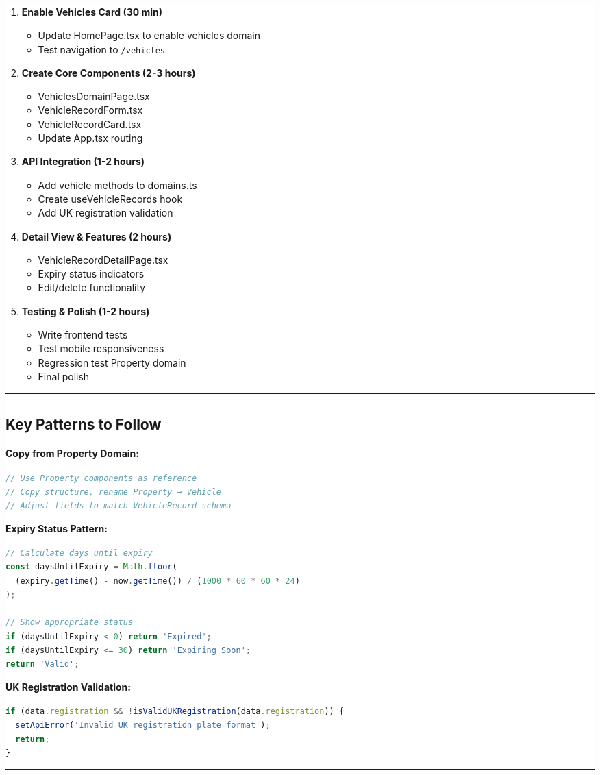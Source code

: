 1. **Enable Vehicles Card (30 min)**
   - Update HomePage.tsx to enable vehicles domain
   - Test navigation to `/vehicles`

2. **Create Core Components (2-3 hours)**
   - VehiclesDomainPage.tsx
   - VehicleRecordForm.tsx
   - VehicleRecordCard.tsx
   - Update App.tsx routing

3. **API Integration (1-2 hours)**
   - Add vehicle methods to domains.ts
   - Create useVehicleRecords hook
   - Add UK registration validation

4. **Detail View & Features (2 hours)**
   - VehicleRecordDetailPage.tsx
   - Expiry status indicators
   - Edit/delete functionality

5. **Testing & Polish (1-2 hours)**
   - Write frontend tests
   - Test mobile responsiveness
   - Regression test Property domain
   - Final polish

---

## Key Patterns to Follow

**Copy from Property Domain:**
```typescript
// Use Property components as reference
// Copy structure, rename Property → Vehicle
// Adjust fields to match VehicleRecord schema
```

**Expiry Status Pattern:**
```typescript
// Calculate days until expiry
const daysUntilExpiry = Math.floor(
  (expiry.getTime() - now.getTime()) / (1000 * 60 * 60 * 24)
);

// Show appropriate status
if (daysUntilExpiry < 0) return 'Expired';
if (daysUntilExpiry <= 30) return 'Expiring Soon';
return 'Valid';
```

**UK Registration Validation:**
```typescript
if (data.registration && !isValidUKRegistration(data.registration)) {
  setApiError('Invalid UK registration plate format');
  return;
}
```

---